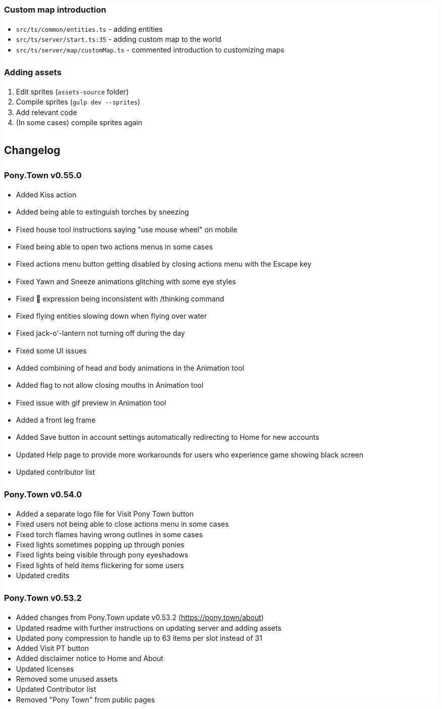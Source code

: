 ### Custom map introduction

- `src/ts/common/entities.ts` - adding entities
- `src/ts/server/start.ts:35` - adding custom map to the world
- `src/ts/server/map/customMap.ts` - commented introduction to customizing maps

### Adding assets

1. Edit sprites (`assets-source` folder)
2. Compile sprites (`gulp dev --sprites`)
3. Add relevant code
4. (In some cases) compile sprites again

## Changelog

### Pony.Town v0.55.0
- Added Kiss action
- Added being able to extinguish torches by sneezing
- Fixed house tool instructions saying "use mouse wheel" on mobile
- Fixed being able to open two actions menus in some cases
- Fixed actions menu button getting disabled by closing actions menu with the Escape key
- Fixed Yawn and Sneeze animations glitching with some eye styles
- Fixed :thinking: expression being inconsistent with /thinking command
- Fixed flying entities slowing down when flying over water
- Fixed jack-o'-lantern not turning off during the day
- Fixed some UI issues

- Added combining of head and body animations in the Animation tool
- Added flag to not allow closing mouths in Animation tool
- Fixed issue with gif preview in Animation tool
- Added a front leg frame
- Added Save button in account settings automatically redirecting to Home for new accounts
- Updated Help page to provide more workarounds for users who experience game showing black screen
- Updated contributor list

### Pony.Town v0.54.0
- Added a separate logo file for Visit Pony Town button
- Fixed users not being able to close actions menu in some cases
- Fixed torch flames having wrong outlines in some cases
- Fixed lights sometimes popping up through ponies
- Fixed lights being visible through pony eyeshadows
- Fixed lights of held items flickering for some users
- Updated credits

### Pony.Town v0.53.2
- Added changes from Pony.Town update v0.53.2 (https://pony.town/about)
- Updated readme with further instructions on updating server and adding assets
- Updated pony compression to handle up to 63 items per slot instead of 31
- Added Visit PT button
- Added disclaimer notice to Home and About
- Updated licenses
- Removed some unused assets
- Updated Contributor list
- Removed "Pony Town" from public pages
